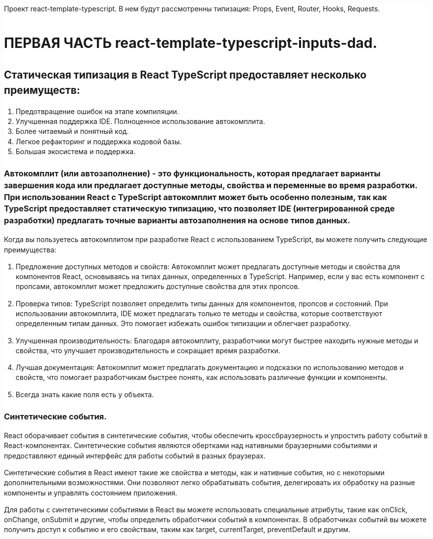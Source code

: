 Проект react-template-typescript. В нем будут рассмотренны типизация: Props, Event, Router, Hooks, Requests.
# ПЕРВАЯ ЧАСТЬ react-template-typescript-inputs-dad.

## Статическая типизация в React TypeScript предоставляет несколько преимуществ:
 1. Предотвращение ошибок на этапе компиляции.
 2. Улучшенная поддержка IDE. Полноценное использование автокомплита.
 3. Более читаемый и понятный код.
 4. Легкое рефакторинг и поддержка кодовой базы.
 5. Большая экосистема и поддержка.

### Автокомплит (или автозаполнение) - это функциональность, которая предлагает варианты завершения кода или предлагает доступные методы, свойства и переменные во время разработки. При использовании React с TypeScript автокомплит может быть особенно полезным, так как TypeScript предоставляет статическую типизацию, что позволяет IDE (интегрированной среде разработки) предлагать точные варианты автозаполнения на основе типов данных.

Когда вы пользуетесь автокомплитом при разработке React с использованием TypeScript, вы можете получить следующие преимущества:
 1. Предложение доступных методов и свойств: Автокомплит может предлагать доступные методы и свойства для компонентов React, основываясь на типах данных, определенных в TypeScript. Например, если у вас есть компонент с пропсами, автокомплит может предложить доступные свойства для этих пропсов.

 2. Проверка типов: TypeScript позволяет определить типы данных для компонентов, пропсов и состояний. При использовании автокомплита, IDE может предлагать только те методы и свойства, которые соответствуют определенным типам данных. Это помогает избежать ошибок типизации и облегчает разработку.

 3. Улучшенная производительность: Благодаря автокомплиту, разработчики могут быстрее находить нужные методы и свойства, что улучшает производительность и сокращает время разработки.

 4. Лучшая документация: Автокомплит может предлагать документацию и подсказки по использованию методов и свойств, что помогает разработчикам быстрее понять, как использовать различные функции и компоненты.

 5. Всегда знать какие поля есть у объекта.

### Синтетические события.
 React оборачивает события в синтетические события, чтобы обеспечить кроссбраузерность и упростить работу событий в React-компонентах. Синтетические события являются обертками над нативными браузерными событиями и предоставляют единый интерфейс для работы событий в разных браузерах.

 Синтетические события в React имеют такие же свойства и методы, как и нативные события, но с некоторыми дополнительными возможностями. Они позволяют легко обрабатывать события, делегировать их обработку на разные компоненты и управлять состоянием приложения.

 Для работы с синтетическими событиями в React вы можете использовать специальные атрибуты, такие как onClick, onChange, onSubmit и другие, чтобы определить обработчики событий в компонентах. В обработчиках событий вы можете получить доступ к событию и его свойствам, таким как target, currentTarget, preventDefault и другим.
